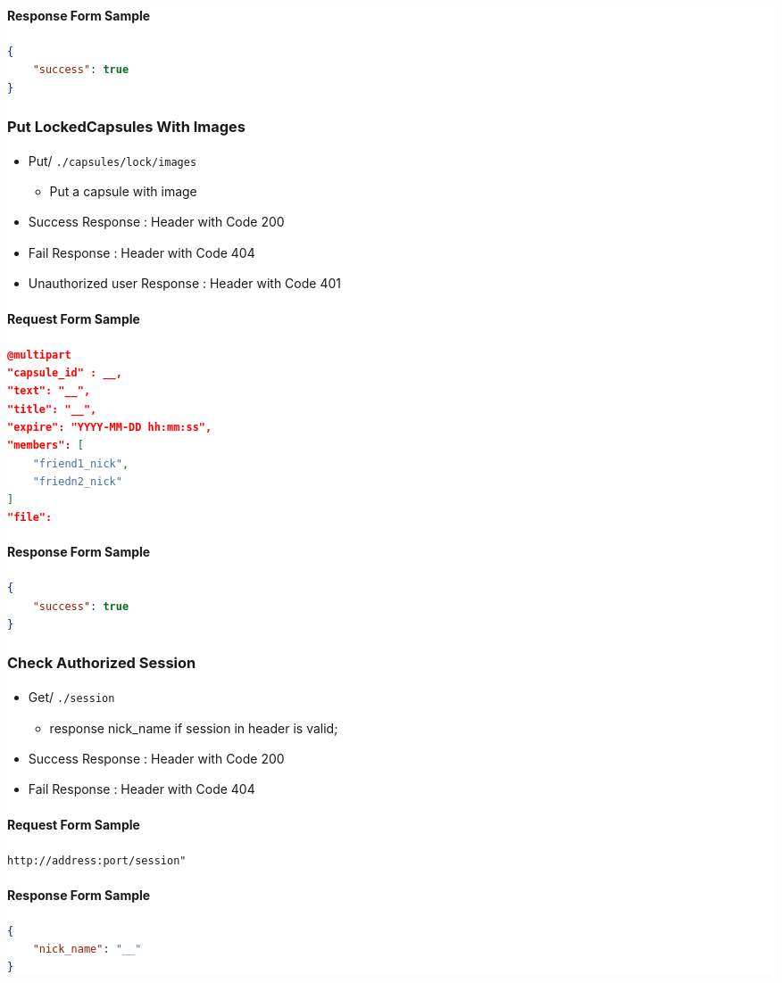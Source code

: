 #### Response Form Sample
```json
{
    "success": true
}
```

### Put LockedCapsules With Images

- Put/ `./capsules/lock/images`
    - Put a capsule with image

- Success Response : Header with Code 200
- Fail Response : Header with Code 404 
- Unauthorized user Response : Header with Code 401

#### Request Form Sample
    
```json
@multipart
"capsule_id" : __,
"text": "__",
"title": "__",
"expire": "YYYY-MM-DD hh:mm:ss",
"members": [
    "friend1_nick",
    "friedn2_nick"
]
"file":
```

#### Response Form Sample
```json
{
    "success": true
}
```

### Check Authorized Session
    
- Get/ `./session`
    - response nick_name if session in header is valid;

- Success Response : Header with Code 200
- Fail Response : Header with Code 404 

#### Request Form Sample
```
http://address:port/session"
```

#### Response Form Sample
```json
{
    "nick_name": "__"
}
```
